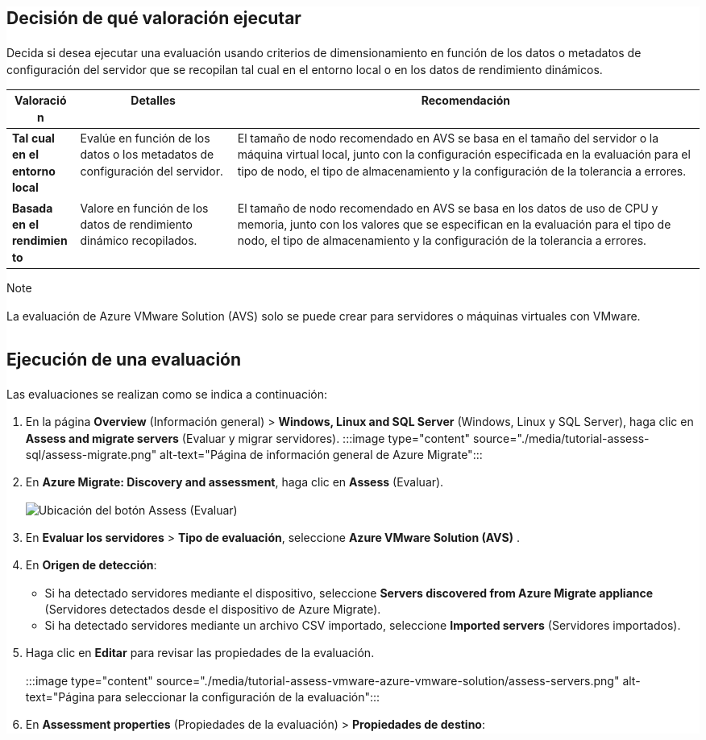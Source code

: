 
## <a name="decide-which-assessment-to-run"></a>Decisión de qué valoración ejecutar


Decida si desea ejecutar una evaluación usando criterios de dimensionamiento en función de los datos o metadatos de configuración del servidor que se recopilan tal cual en el entorno local o en los datos de rendimiento dinámicos.

**Valoración** | **Detalles** | **Recomendación**
--- | --- | ---
**Tal cual en el entorno local** | Evalúe en función de los datos o los metadatos de configuración del servidor.  | El tamaño de nodo recomendado en AVS se basa en el tamaño del servidor o la máquina virtual local, junto con la configuración especificada en la evaluación para el tipo de nodo, el tipo de almacenamiento y la configuración de la tolerancia a errores.
**Basada en el rendimiento** | Valore en función de los datos de rendimiento dinámico recopilados. | El tamaño de nodo recomendado en AVS se basa en los datos de uso de CPU y memoria, junto con los valores que se especifican en la evaluación para el tipo de nodo, el tipo de almacenamiento y la configuración de la tolerancia a errores.

> [!NOTE]
> La evaluación de Azure VMware Solution (AVS) solo se puede crear para servidores o máquinas virtuales con VMware.

## <a name="run-an-assessment"></a>Ejecución de una evaluación

Las evaluaciones se realizan como se indica a continuación:

1.  En la página **Overview** (Información general) > **Windows, Linux and SQL Server** (Windows, Linux y SQL Server), haga clic en **Assess and migrate servers** (Evaluar y migrar servidores).
    :::image type="content" source="./media/tutorial-assess-sql/assess-migrate.png" alt-text="Página de información general de Azure Migrate":::

1. En **Azure Migrate: Discovery and assessment**, haga clic en **Assess** (Evaluar).

   ![Ubicación del botón Assess (Evaluar)](./media/tutorial-assess-vmware-azure-vmware-solution/assess.png)

1. En **Evaluar los servidores** > **Tipo de evaluación**, seleccione **Azure VMware Solution (AVS)** .

1. En **Origen de detección**:

    - Si ha detectado servidores mediante el dispositivo, seleccione **Servers discovered from Azure Migrate appliance** (Servidores detectados desde el dispositivo de Azure Migrate).
    - Si ha detectado servidores mediante un archivo CSV importado, seleccione **Imported servers** (Servidores importados). 
    
1. Haga clic en **Editar** para revisar las propiedades de la evaluación.

    :::image type="content" source="./media/tutorial-assess-vmware-azure-vmware-solution/assess-servers.png" alt-text="Página para seleccionar la configuración de la evaluación":::
 

1. En **Assessment properties** (Propiedades de la evaluación)  > **Propiedades de destino**:
